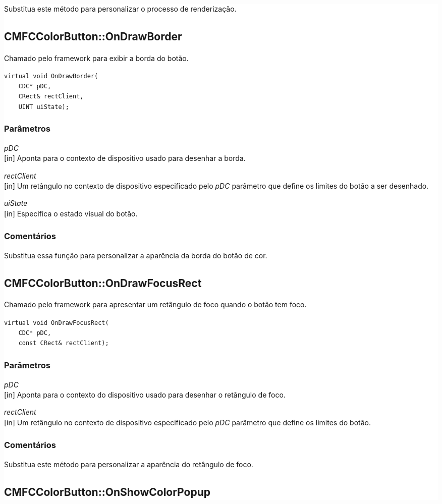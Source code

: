 Substitua este método para personalizar o processo de renderização.

##  <a name="ondrawborder"></a>  CMFCColorButton::OnDrawBorder

Chamado pelo framework para exibir a borda do botão.

```
virtual void OnDrawBorder(
    CDC* pDC,
    CRect& rectClient,
    UINT uiState);
```

### <a name="parameters"></a>Parâmetros

*pDC*<br/>
[in] Aponta para o contexto de dispositivo usado para desenhar a borda.

*rectClient*<br/>
[in] Um retângulo no contexto de dispositivo especificado pelo *pDC* parâmetro que define os limites do botão a ser desenhado.

*uiState*<br/>
[in] Especifica o estado visual do botão.

### <a name="remarks"></a>Comentários

Substitua essa função para personalizar a aparência da borda do botão de cor.

##  <a name="ondrawfocusrect"></a>  CMFCColorButton::OnDrawFocusRect

Chamado pelo framework para apresentar um retângulo de foco quando o botão tem foco.

```
virtual void OnDrawFocusRect(
    CDC* pDC,
    const CRect& rectClient);
```

### <a name="parameters"></a>Parâmetros

*pDC*<br/>
[in] Aponta para o contexto do dispositivo usado para desenhar o retângulo de foco.

*rectClient*<br/>
[in] Um retângulo no contexto de dispositivo especificado pelo *pDC* parâmetro que define os limites do botão.

### <a name="remarks"></a>Comentários

Substitua este método para personalizar a aparência do retângulo de foco.

##  <a name="onshowcolorpopup"></a>  CMFCColorButton::OnShowColorPopup
